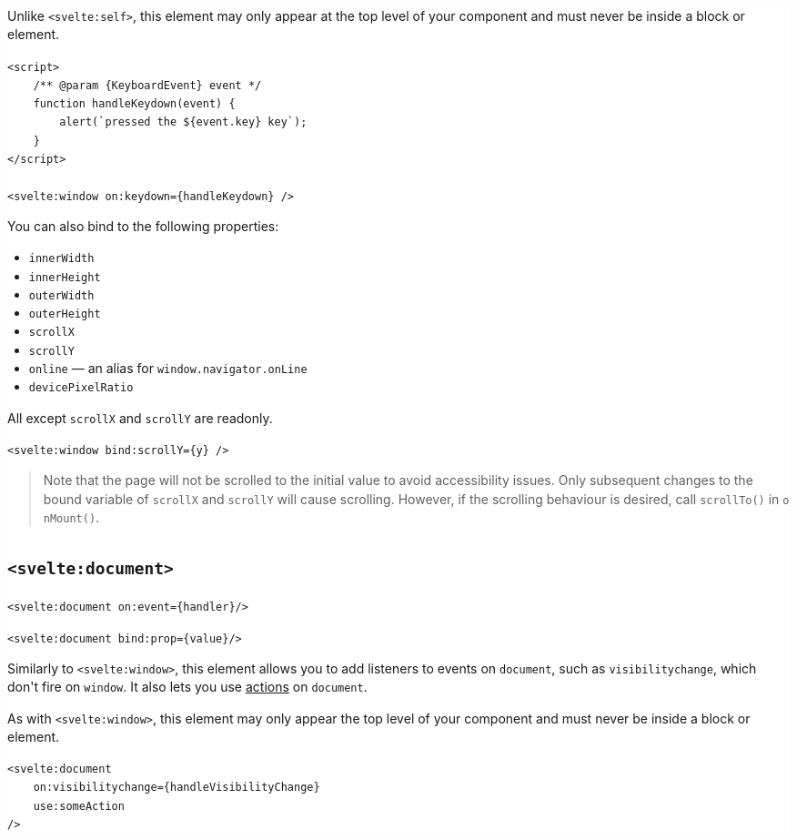Unlike `<svelte:self>`, this element may only appear at the top level of your component and must never be inside a block or element.

```svelte
<script>
	/** @param {KeyboardEvent} event */
	function handleKeydown(event) {
		alert(`pressed the ${event.key} key`);
	}
</script>

<svelte:window on:keydown={handleKeydown} />
```

You can also bind to the following properties:

- `innerWidth`
- `innerHeight`
- `outerWidth`
- `outerHeight`
- `scrollX`
- `scrollY`
- `online` — an alias for `window.navigator.onLine`
- `devicePixelRatio`

All except `scrollX` and `scrollY` are readonly.

```svelte
<svelte:window bind:scrollY={y} />
```

> Note that the page will not be scrolled to the initial value to avoid accessibility issues. Only subsequent changes to the bound variable of `scrollX` and `scrollY` will cause scrolling. However, if the scrolling behaviour is desired, call `scrollTo()` in `onMount()`.

## `<svelte:document>`

```svelte
<svelte:document on:event={handler}/>
```

```svelte
<svelte:document bind:prop={value}/>
```

Similarly to `<svelte:window>`, this element allows you to add listeners to events on `document`, such as `visibilitychange`, which don't fire on `window`. It also lets you use [actions](/docs/element-directives#use-action) on `document`.

As with `<svelte:window>`, this element may only appear the top level of your component and must never be inside a block or element.

```svelte
<svelte:document
	on:visibilitychange={handleVisibilityChange}
	use:someAction
/>
```
